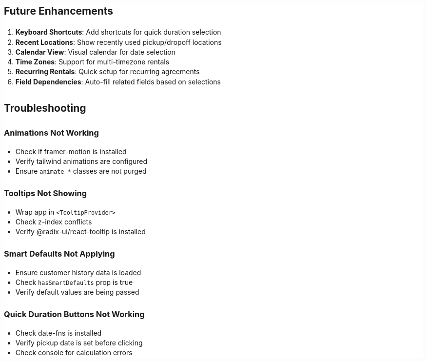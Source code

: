 ## Future Enhancements

1. **Keyboard Shortcuts**: Add shortcuts for quick duration selection
2. **Recent Locations**: Show recently used pickup/dropoff locations
3. **Calendar View**: Visual calendar for date selection
4. **Time Zones**: Support for multi-timezone rentals
5. **Recurring Rentals**: Quick setup for recurring agreements
6. **Field Dependencies**: Auto-fill related fields based on selections

## Troubleshooting

### Animations Not Working
- Check if framer-motion is installed
- Verify tailwind animations are configured
- Ensure `animate-*` classes are not purged

### Tooltips Not Showing
- Wrap app in `<TooltipProvider>`
- Check z-index conflicts
- Verify @radix-ui/react-tooltip is installed

### Smart Defaults Not Applying
- Ensure customer history data is loaded
- Check `hasSmartDefaults` prop is true
- Verify default values are being passed

### Quick Duration Buttons Not Working
- Check date-fns is installed
- Verify pickup date is set before clicking
- Check console for calculation errors
